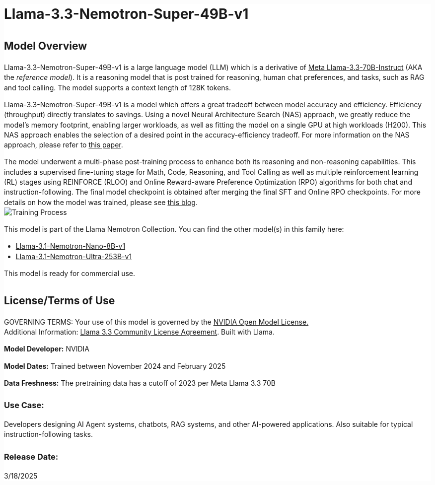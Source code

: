 # Llama-3.3-Nemotron-Super-49B-v1

## Model Overview 

Llama-3.3-Nemotron-Super-49B-v1 is a large language model (LLM) which is a derivative of [Meta Llama-3.3-70B-Instruct](https://huggingface.co/meta-llama/Llama-3.3-70B-Instruct) (AKA the *reference model*). It is a reasoning model that is post trained for reasoning, human chat preferences, and tasks, such as RAG and tool calling. The model supports a context length of 128K tokens.

Llama-3.3-Nemotron-Super-49B-v1 is a model which offers a great tradeoff between model accuracy and efficiency. Efficiency (throughput) directly translates to savings. Using a novel Neural Architecture Search (NAS) approach, we greatly reduce the model’s memory footprint, enabling larger workloads, as well as fitting the model on a single GPU at high workloads (H200). This NAS approach enables the selection of a desired point in the accuracy-efficiency tradeoff. For more information on the NAS approach, please refer to [this paper](https://arxiv.org/abs/2411.19146).

The model underwent a multi-phase post-training process to enhance both its reasoning and non-reasoning capabilities. This includes a supervised fine-tuning stage for Math, Code, Reasoning, and Tool Calling as well as multiple reinforcement learning (RL) stages using REINFORCE (RLOO) and Online Reward-aware Preference Optimization (RPO) algorithms for both chat and instruction-following. The final model checkpoint is obtained after merging the final SFT and Online RPO checkpoints. For more details on how the model was trained, please see [this blog](https://developer.nvidia.com/blog/build-enterprise-ai-agents-with-advanced-open-nvidia-llama-nemotron-reasoning-models/).  
![Training Process](flow.png)

This model is part of the Llama Nemotron Collection. You can find the other model(s) in this family here:
- [Llama-3.1-Nemotron-Nano-8B-v1](https://huggingface.co/nvidia/Llama-3.1-Nemotron-Nano-8B-v1)
- [Llama-3.1-Nemotron-Ultra-253B-v1](https://huggingface.co/nvidia/Llama-3_1-Nemotron-Ultra-253B-v1)

This model is ready for commercial use. 

## License/Terms of Use

GOVERNING TERMS: Your use of this model is governed by the [NVIDIA Open Model License.](https://www.nvidia.com/en-us/agreements/enterprise-software/nvidia-open-model-license/) \
Additional Information: [Llama 3.3 Community License Agreement](https://www.llama.com/llama3_3/license/). Built with Llama.

**Model Developer:** NVIDIA

**Model Dates:** Trained between November 2024 and February 2025

**Data Freshness:**  The pretraining data has a cutoff of 2023 per Meta Llama 3.3 70B

### Use Case: <br>
Developers designing AI Agent systems, chatbots, RAG systems, and other AI-powered applications. Also suitable for typical instruction-following tasks. <br>

### Release Date:  <br>
3/18/2025 <br>
